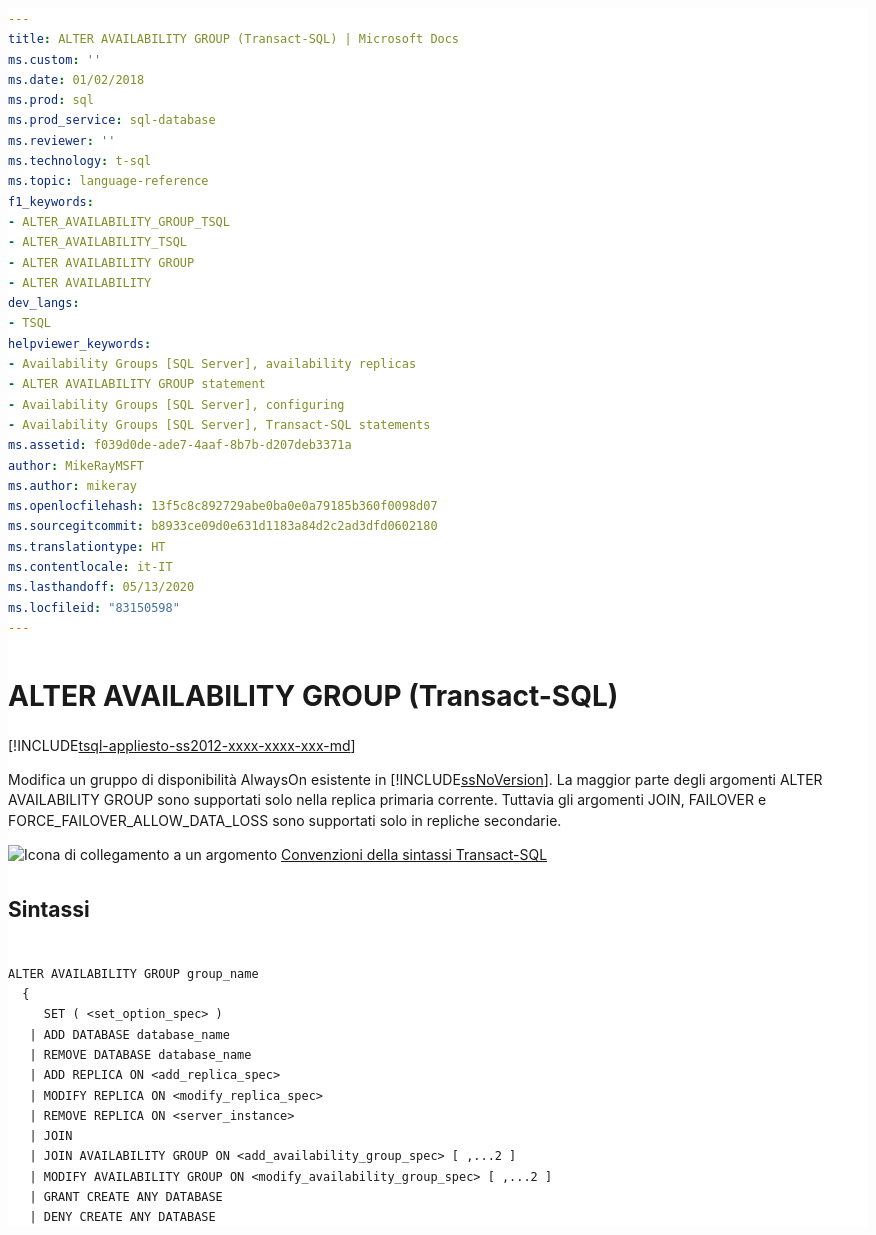```yaml
---
title: ALTER AVAILABILITY GROUP (Transact-SQL) | Microsoft Docs
ms.custom: ''
ms.date: 01/02/2018
ms.prod: sql
ms.prod_service: sql-database
ms.reviewer: ''
ms.technology: t-sql
ms.topic: language-reference
f1_keywords:
- ALTER_AVAILABILITY_GROUP_TSQL
- ALTER_AVAILABILITY_TSQL
- ALTER AVAILABILITY GROUP
- ALTER AVAILABILITY
dev_langs:
- TSQL
helpviewer_keywords:
- Availability Groups [SQL Server], availability replicas
- ALTER AVAILABILITY GROUP statement
- Availability Groups [SQL Server], configuring
- Availability Groups [SQL Server], Transact-SQL statements
ms.assetid: f039d0de-ade7-4aaf-8b7b-d207deb3371a
author: MikeRayMSFT
ms.author: mikeray
ms.openlocfilehash: 13f5c8c892729abe0ba0e0a79185b360f0098d07
ms.sourcegitcommit: b8933ce09d0e631d1183a84d2c2ad3dfd0602180
ms.translationtype: HT
ms.contentlocale: it-IT
ms.lasthandoff: 05/13/2020
ms.locfileid: "83150598"
---
```

# <a name="alter-availability-group-transact-sql"></a>ALTER AVAILABILITY GROUP (Transact-SQL)
[!INCLUDE[tsql-appliesto-ss2012-xxxx-xxxx-xxx-md](../../includes/tsql-appliesto-ss2012-xxxx-xxxx-xxx-md.md)]

  Modifica un gruppo di disponibilità AlwaysOn esistente in [!INCLUDE[ssNoVersion](../../includes/ssnoversion-md.md)]. La maggior parte degli argomenti ALTER AVAILABILITY GROUP sono supportati solo nella replica primaria corrente. Tuttavia gli argomenti JOIN, FAILOVER e FORCE_FAILOVER_ALLOW_DATA_LOSS sono supportati solo in repliche secondarie.  
  
 ![Icona di collegamento a un argomento](../../database-engine/configure-windows/media/topic-link.gif "Icona di collegamento a un argomento") [Convenzioni della sintassi Transact-SQL](../../t-sql/language-elements/transact-sql-syntax-conventions-transact-sql.md)  
  
## <a name="syntax"></a>Sintassi  
  
```syntaxsql
  
ALTER AVAILABILITY GROUP group_name   
  {  
     SET ( <set_option_spec> )   
   | ADD DATABASE database_name   
   | REMOVE DATABASE database_name  
   | ADD REPLICA ON <add_replica_spec>   
   | MODIFY REPLICA ON <modify_replica_spec>  
   | REMOVE REPLICA ON <server_instance>  
   | JOIN  
   | JOIN AVAILABILITY GROUP ON <add_availability_group_spec> [ ,...2 ]  
   | MODIFY AVAILABILITY GROUP ON <modify_availability_group_spec> [ ,...2 ]  
   | GRANT CREATE ANY DATABASE  
   | DENY CREATE ANY DATABASE  
```